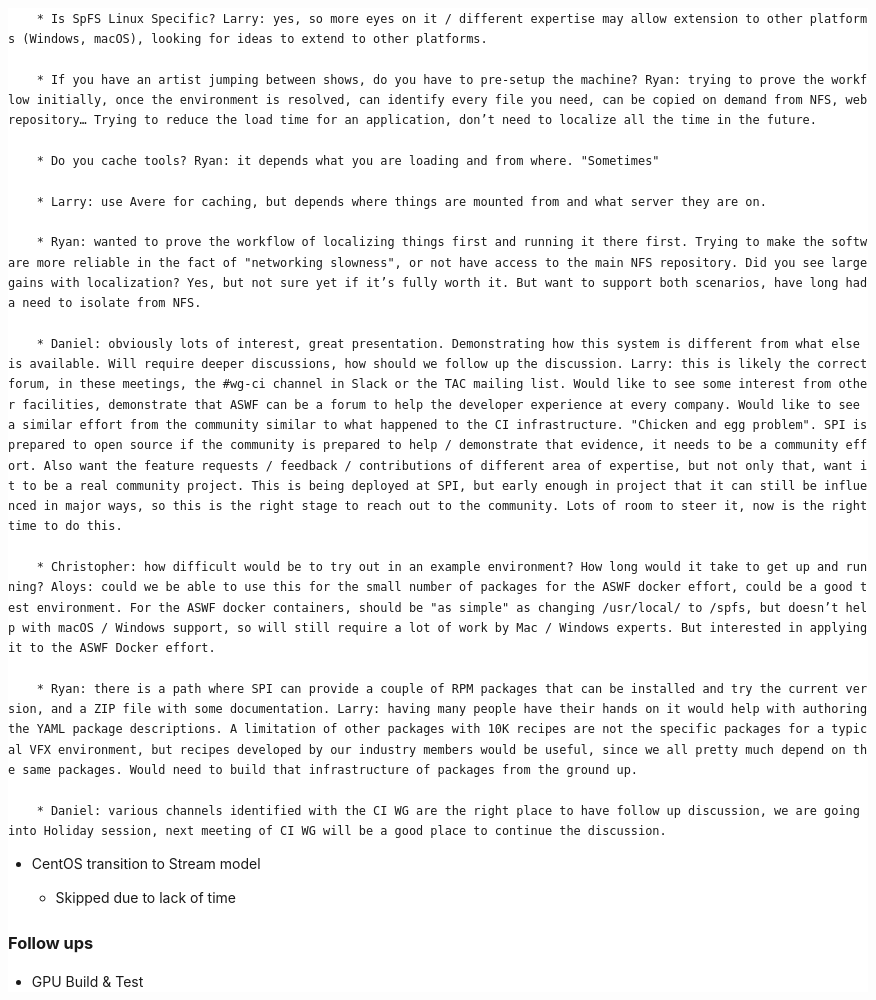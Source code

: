         * Is SpFS Linux Specific? Larry: yes, so more eyes on it / different expertise may allow extension to other platforms (Windows, macOS), looking for ideas to extend to other platforms.

        * If you have an artist jumping between shows, do you have to pre-setup the machine? Ryan: trying to prove the workflow initially, once the environment is resolved, can identify every file you need, can be copied on demand from NFS, web repository… Trying to reduce the load time for an application, don’t need to localize all the time in the future.

        * Do you cache tools? Ryan: it depends what you are loading and from where. "Sometimes"

        * Larry: use Avere for caching, but depends where things are mounted from and what server they are on.

        * Ryan: wanted to prove the workflow of localizing things first and running it there first. Trying to make the software more reliable in the fact of "networking slowness", or not have access to the main NFS repository. Did you see large gains with localization? Yes, but not sure yet if it’s fully worth it. But want to support both scenarios, have long had a need to isolate from NFS.

        * Daniel: obviously lots of interest, great presentation. Demonstrating how this system is different from what else is available. Will require deeper discussions, how should we follow up the discussion. Larry: this is likely the correct forum, in these meetings, the #wg-ci channel in Slack or the TAC mailing list. Would like to see some interest from other facilities, demonstrate that ASWF can be a forum to help the developer experience at every company. Would like to see a similar effort from the community similar to what happened to the CI infrastructure. "Chicken and egg problem". SPI is prepared to open source if the community is prepared to help / demonstrate that evidence, it needs to be a community effort. Also want the feature requests / feedback / contributions of different area of expertise, but not only that, want it to be a real community project. This is being deployed at SPI, but early enough in project that it can still be influenced in major ways, so this is the right stage to reach out to the community. Lots of room to steer it, now is the right time to do this.

        * Christopher: how difficult would be to try out in an example environment? How long would it take to get up and running? Aloys: could we be able to use this for the small number of packages for the ASWF docker effort, could be a good test environment. For the ASWF docker containers, should be "as simple" as changing /usr/local/ to /spfs, but doesn’t help with macOS / Windows support, so will still require a lot of work by Mac / Windows experts. But interested in applying it to the ASWF Docker effort.

        * Ryan: there is a path where SPI can provide a couple of RPM packages that can be installed and try the current version, and a ZIP file with some documentation. Larry: having many people have their hands on it would help with authoring the YAML package descriptions. A limitation of other packages with 10K recipes are not the specific packages for a typical VFX environment, but recipes developed by our industry members would be useful, since we all pretty much depend on the same packages. Would need to build that infrastructure of packages from the ground up.

        * Daniel: various channels identified with the CI WG are the right place to have follow up discussion, we are going into Holiday session, next meeting of CI WG will be a good place to continue the discussion.

* CentOS transition to Stream model

    * Skipped due to lack of time

### Follow ups

* GPU Build & Test
